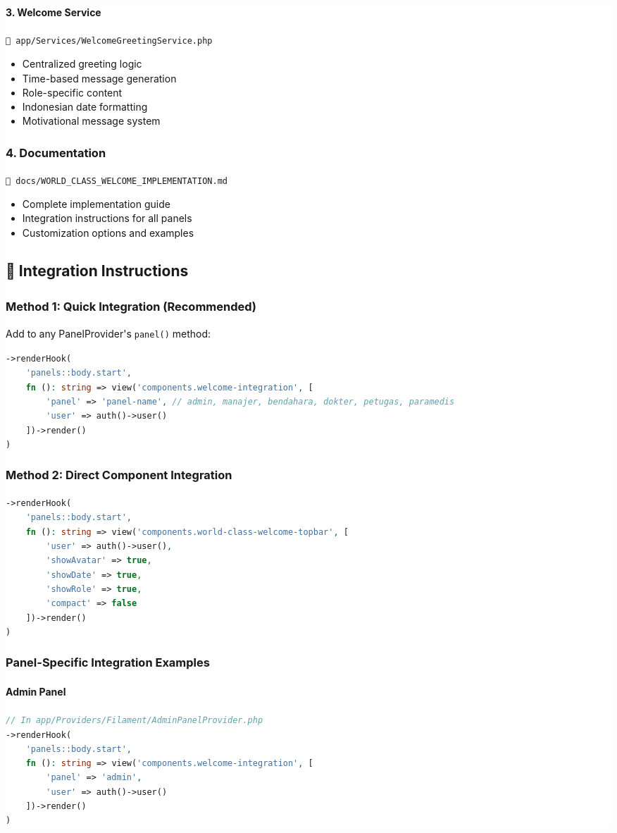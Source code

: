 #### **3. Welcome Service**
```
📁 app/Services/WelcomeGreetingService.php
```
- Centralized greeting logic
- Time-based message generation
- Role-specific content
- Indonesian date formatting
- Motivational message system

### **4. Documentation**
```
📁 docs/WORLD_CLASS_WELCOME_IMPLEMENTATION.md
```
- Complete implementation guide
- Integration instructions for all panels
- Customization options and examples

## 🔧 **Integration Instructions**

### **Method 1: Quick Integration (Recommended)**

Add to any PanelProvider's `panel()` method:

```php
->renderHook(
    'panels::body.start',
    fn (): string => view('components.welcome-integration', [
        'panel' => 'panel-name', // admin, manajer, bendahara, dokter, petugas, paramedis
        'user' => auth()->user()
    ])->render()
)
```

### **Method 2: Direct Component Integration**

```php
->renderHook(
    'panels::body.start',
    fn (): string => view('components.world-class-welcome-topbar', [
        'user' => auth()->user(),
        'showAvatar' => true,
        'showDate' => true,
        'showRole' => true,
        'compact' => false
    ])->render()
)
```

### **Panel-Specific Integration Examples**

#### **Admin Panel**
```php
// In app/Providers/Filament/AdminPanelProvider.php
->renderHook(
    'panels::body.start',
    fn (): string => view('components.welcome-integration', [
        'panel' => 'admin',
        'user' => auth()->user()
    ])->render()
)
```

